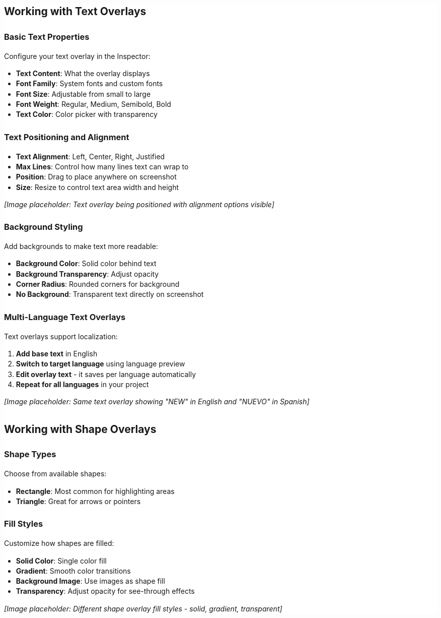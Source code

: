 ## Working with Text Overlays

### Basic Text Properties
Configure your text overlay in the Inspector:
- **Text Content**: What the overlay displays
- **Font Family**: System fonts and custom fonts
- **Font Size**: Adjustable from small to large
- **Font Weight**: Regular, Medium, Semibold, Bold
- **Text Color**: Color picker with transparency

### Text Positioning and Alignment
- **Text Alignment**: Left, Center, Right, Justified
- **Max Lines**: Control how many lines text can wrap to
- **Position**: Drag to place anywhere on screenshot
- **Size**: Resize to control text area width and height

*[Image placeholder: Text overlay being positioned with alignment options visible]*

### Background Styling
Add backgrounds to make text more readable:
- **Background Color**: Solid color behind text
- **Background Transparency**: Adjust opacity
- **Corner Radius**: Rounded corners for background
- **No Background**: Transparent text directly on screenshot

### Multi-Language Text Overlays
Text overlays support localization:
1. **Add base text** in English
2. **Switch to target language** using language preview
3. **Edit overlay text** - it saves per language automatically
4. **Repeat for all languages** in your project

*[Image placeholder: Same text overlay showing "NEW" in English and "NUEVO" in Spanish]*

## Working with Shape Overlays

### Shape Types
Choose from available shapes:
- **Rectangle**: Most common for highlighting areas
- **Triangle**: Great for arrows or pointers

### Fill Styles
Customize how shapes are filled:
- **Solid Color**: Single color fill
- **Gradient**: Smooth color transitions
- **Background Image**: Use images as shape fill
- **Transparency**: Adjust opacity for see-through effects

*[Image placeholder: Different shape overlay fill styles - solid, gradient, transparent]*
